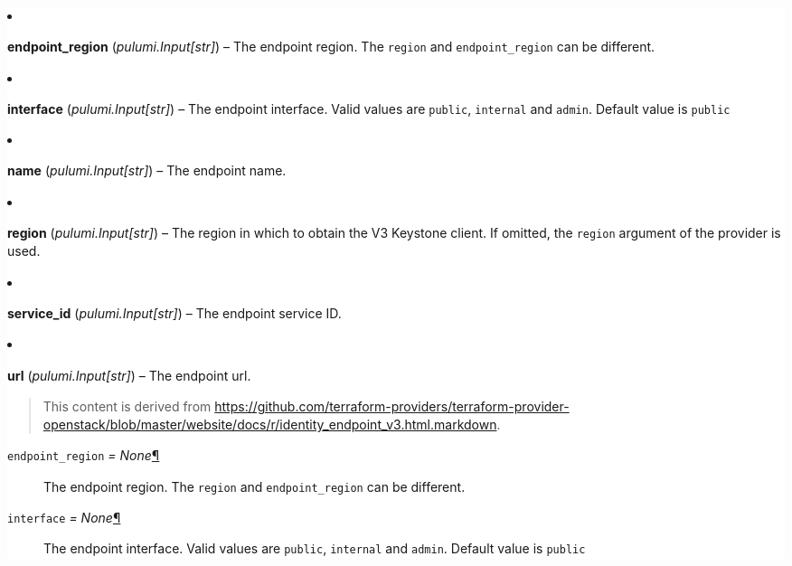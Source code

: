 <li><p><strong>endpoint_region</strong> (<em>pulumi.Input</em><em>[</em><em>str</em><em>]</em>) – The endpoint region. The <code class="docutils literal notranslate"><span class="pre">region</span></code> and
<code class="docutils literal notranslate"><span class="pre">endpoint_region</span></code> can be different.</p></li>
<li><p><strong>interface</strong> (<em>pulumi.Input</em><em>[</em><em>str</em><em>]</em>) – The endpoint interface. Valid values are <code class="docutils literal notranslate"><span class="pre">public</span></code>,
<code class="docutils literal notranslate"><span class="pre">internal</span></code> and <code class="docutils literal notranslate"><span class="pre">admin</span></code>. Default value is <code class="docutils literal notranslate"><span class="pre">public</span></code></p></li>
<li><p><strong>name</strong> (<em>pulumi.Input</em><em>[</em><em>str</em><em>]</em>) – The endpoint name.</p></li>
<li><p><strong>region</strong> (<em>pulumi.Input</em><em>[</em><em>str</em><em>]</em>) – The region in which to obtain the V3 Keystone client.
If omitted, the <code class="docutils literal notranslate"><span class="pre">region</span></code> argument of the provider is used.</p></li>
<li><p><strong>service_id</strong> (<em>pulumi.Input</em><em>[</em><em>str</em><em>]</em>) – The endpoint service ID.</p></li>
<li><p><strong>url</strong> (<em>pulumi.Input</em><em>[</em><em>str</em><em>]</em>) – The endpoint url.</p></li>
</ul>
</dd>
</dl>
<blockquote>
<div><p>This content is derived from <a class="reference external" href="https://github.com/terraform-providers/terraform-provider-openstack/blob/master/website/docs/r/identity_endpoint_v3.html.markdown">https://github.com/terraform-providers/terraform-provider-openstack/blob/master/website/docs/r/identity_endpoint_v3.html.markdown</a>.</p>
</div></blockquote>
<dl class="attribute">
<dt id="pulumi_openstack.identity.EndpointV3.endpoint_region">
<code class="sig-name descname">endpoint_region</code><em class="property"> = None</em><a class="headerlink" href="#pulumi_openstack.identity.EndpointV3.endpoint_region" title="Permalink to this definition">¶</a></dt>
<dd><p>The endpoint region. The <code class="docutils literal notranslate"><span class="pre">region</span></code> and
<code class="docutils literal notranslate"><span class="pre">endpoint_region</span></code> can be different.</p>
</dd></dl>

<dl class="attribute">
<dt id="pulumi_openstack.identity.EndpointV3.interface">
<code class="sig-name descname">interface</code><em class="property"> = None</em><a class="headerlink" href="#pulumi_openstack.identity.EndpointV3.interface" title="Permalink to this definition">¶</a></dt>
<dd><p>The endpoint interface. Valid values are <code class="docutils literal notranslate"><span class="pre">public</span></code>,
<code class="docutils literal notranslate"><span class="pre">internal</span></code> and <code class="docutils literal notranslate"><span class="pre">admin</span></code>. Default value is <code class="docutils literal notranslate"><span class="pre">public</span></code></p>
</dd></dl>
